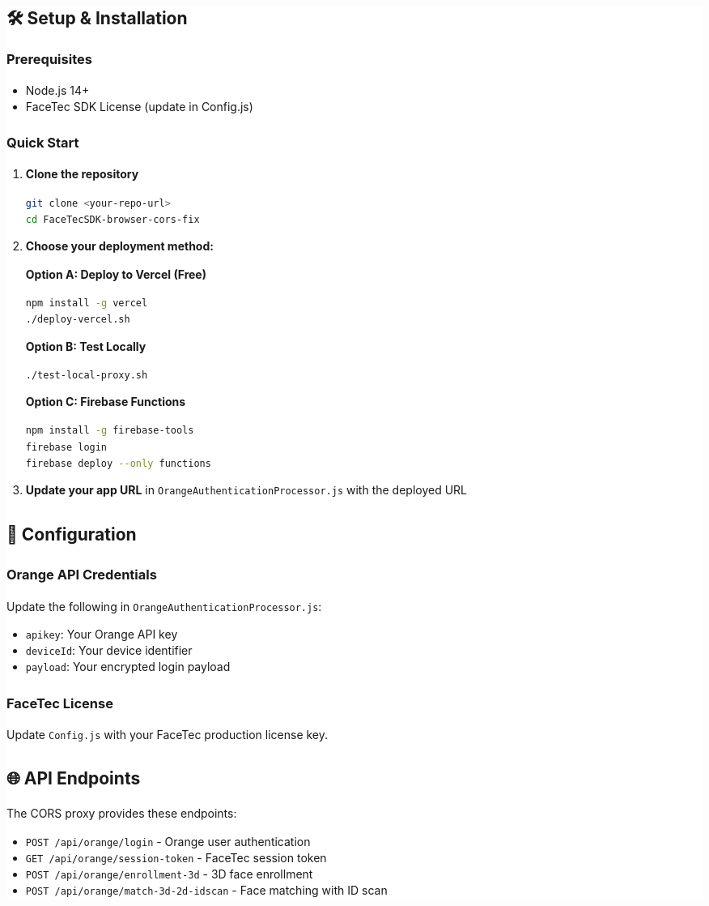 ## 🛠️ Setup & Installation

### Prerequisites
- Node.js 14+
- FaceTec SDK License (update in Config.js)

### Quick Start

1. **Clone the repository**
   ```bash
   git clone <your-repo-url>
   cd FaceTecSDK-browser-cors-fix
   ```

2. **Choose your deployment method:**

   **Option A: Deploy to Vercel (Free)**
   ```bash
   npm install -g vercel
   ./deploy-vercel.sh
   ```

   **Option B: Test Locally**
   ```bash
   ./test-local-proxy.sh
   ```

   **Option C: Firebase Functions**
   ```bash
   npm install -g firebase-tools
   firebase login
   firebase deploy --only functions
   ```

3. **Update your app URL** in `OrangeAuthenticationProcessor.js` with the deployed URL

## 🔧 Configuration

### Orange API Credentials
Update the following in `OrangeAuthenticationProcessor.js`:
- `apikey`: Your Orange API key
- `deviceId`: Your device identifier
- `payload`: Your encrypted login payload

### FaceTec License
Update `Config.js` with your FaceTec production license key.

## 🌐 API Endpoints

The CORS proxy provides these endpoints:

- `POST /api/orange/login` - Orange user authentication
- `GET /api/orange/session-token` - FaceTec session token
- `POST /api/orange/enrollment-3d` - 3D face enrollment
- `POST /api/orange/match-3d-2d-idscan` - Face matching with ID scan

